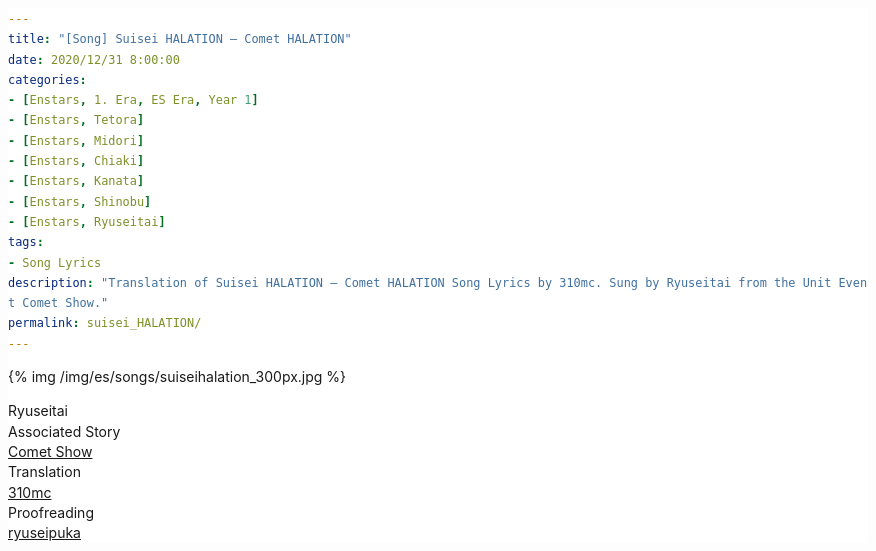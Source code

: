 ```yaml
---
title: "[Song] Suisei HALATION – Comet HALATION"
date: 2020/12/31 8:00:00
categories:
- [Enstars, 1. Era, ES Era, Year 1]
- [Enstars, Tetora]
- [Enstars, Midori]
- [Enstars, Chiaki]
- [Enstars, Kanata]
- [Enstars, Shinobu]
- [Enstars, Ryuseitai]
tags:
- Song Lyrics
description: "Translation of Suisei HALATION – Comet HALATION Song Lyrics by 310mc. Sung by Ryuseitai from the Unit Event Comet Show."
permalink: suisei_HALATION/
---
```


{% img /img/es/songs/suiseihalation_300px.jpg %}

<div class="three-wrapper" style="--storyColor:#5ac189;--storyColor-rgb:90,193,137;--storyColor-h:147.4;--storyColor-s:45.4%;--storyColor-l:55.5%;">
    <div class="info-area">
        <div class="info">
            <div class="info-item characters">
                <div class="label">
                    Ryuseitai
                </div>
                <div class="value">
                <a href="/categories/Enstars/Chiaki" character="Chiaki"></a>
								<a href="/categories/Enstars/Midori" character="Midori"></a>
                <a href="/categories/Enstars/Kanata" character="Kanata"></a>
                <a href="/categories/Enstars/Tetora" character="Tetora"></a>
                <a href="/categories/Enstars/Shinobu" character="Shinobu"></a>
                </div>
            </div>
            <div class="info-item one">
                <div class="label">
                    Associated Story
                </div>
                <div class="value">
                    <a href="/comet_show">Comet Show</a>
                </div>
            </div>
            <div class="info-item two">
                <div class="label">
                    Translation
                </div>
                <div class="value">
                    <a href="/about">310mc</a>
                </div>
            </div>
            <div class="info-item three">
                <div class="label">
                   Proofreading
                </div>
                <div class="value">
                    <a href="https://ryuseipuka.notion.site/proofed-by-ryuseipuka-020757643ea94baabea5e7d21f325a8b" target="_blank">ryuseipuka</a>
                </div>
            </div>
        </div>